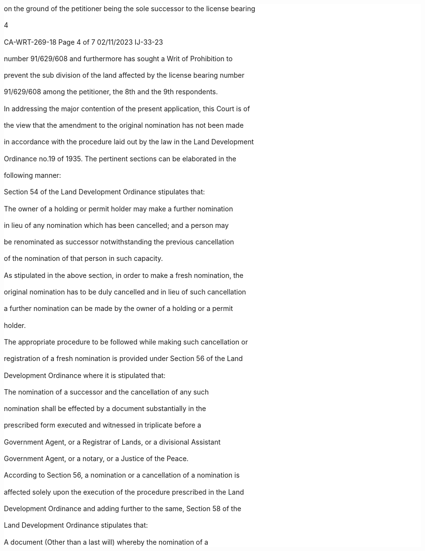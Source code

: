 on the ground of the petitioner being the sole successor to the license bearing

4

CA-WRT-269-18 Page 4 of 7 02/11/2023 IJ-33-23

number 91/629/608 and furthermore has sought a Writ of Prohibition to

prevent the sub division of the land affected by the license bearing number

91/629/608 among the petitioner, the 8th and the 9th respondents.

In addressing the major contention of the present application, this Court is of

the view that the amendment to the original nomination has not been made

in accordance with the procedure laid out by the law in the Land Development

Ordinance no.19 of 1935. The pertinent sections can be elaborated in the

following manner:

Section 54 of the Land Development Ordinance stipulates that:

The owner of a holding or permit holder may make a further nomination

in lieu of any nomination which has been cancelled; and a person may

be renominated as successor notwithstanding the previous cancellation

of the nomination of that person in such capacity.

As stipulated in the above section, in order to make a fresh nomination, the

original nomination has to be duly cancelled and in lieu of such cancellation

a further nomination can be made by the owner of a holding or a permit

holder.

The appropriate procedure to be followed while making such cancellation or

registration of a fresh nomination is provided under Section 56 of the Land

Development Ordinance where it is stipulated that:

The nomination of a successor and the cancellation of any such

nomination shall be effected by a document substantially in the

prescribed form executed and witnessed in triplicate before a

Government Agent, or a Registrar of Lands, or a divisional Assistant

Government Agent, or a notary, or a Justice of the Peace.

According to Section 56, a nomination or a cancellation of a nomination is

affected solely upon the execution of the procedure prescribed in the Land

Development Ordinance and adding further to the same, Section 58 of the

Land Development Ordinance stipulates that:

A document (Other than a last will) whereby the nomination of a
